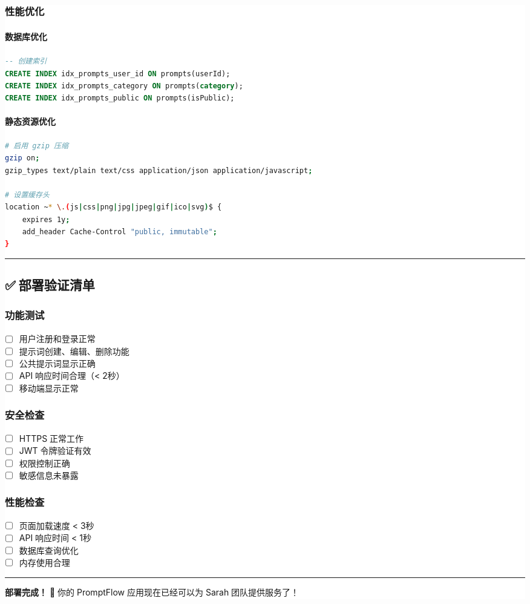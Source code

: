 ### 性能优化

#### 数据库优化
```sql
-- 创建索引
CREATE INDEX idx_prompts_user_id ON prompts(userId);
CREATE INDEX idx_prompts_category ON prompts(category);
CREATE INDEX idx_prompts_public ON prompts(isPublic);
```

#### 静态资源优化
```bash
# 启用 gzip 压缩
gzip on;
gzip_types text/plain text/css application/json application/javascript;

# 设置缓存头
location ~* \.(js|css|png|jpg|jpeg|gif|ico|svg)$ {
    expires 1y;
    add_header Cache-Control "public, immutable";
}
```

---

## ✅ 部署验证清单

### 功能测试
- [ ] 用户注册和登录正常
- [ ] 提示词创建、编辑、删除功能
- [ ] 公共提示词显示正确
- [ ] API 响应时间合理（< 2秒）
- [ ] 移动端显示正常

### 安全检查
- [ ] HTTPS 正常工作
- [ ] JWT 令牌验证有效
- [ ] 权限控制正确
- [ ] 敏感信息未暴露

### 性能检查
- [ ] 页面加载速度 < 3秒
- [ ] API 响应时间 < 1秒
- [ ] 数据库查询优化
- [ ] 内存使用合理

---

**部署完成！** 🎉 你的 PromptFlow 应用现在已经可以为 Sarah 团队提供服务了！
